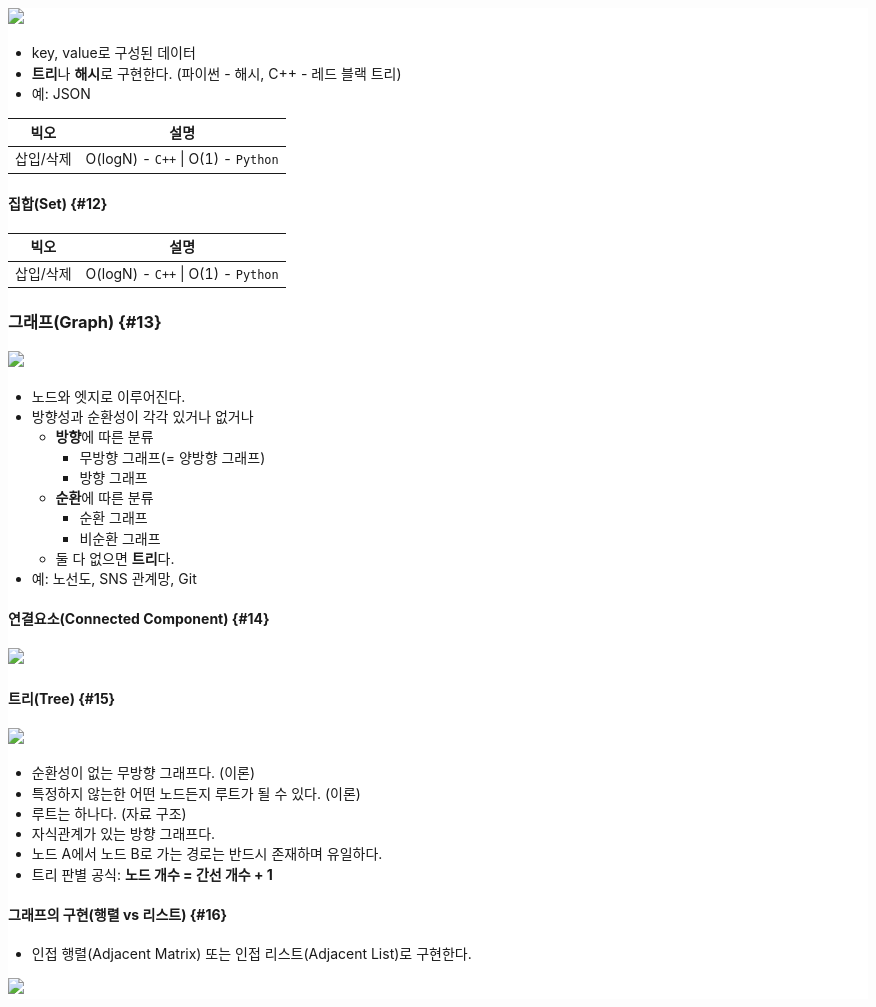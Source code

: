 ![](https://miro.medium.com/v2/resize:fit:1086/1*b7bd4tJ7GiDYnvScHtCNTA.png)

- key, value로 구성된 데이터
- **트리**나 **해시**로 구현한다. (파이썬 - 해시, C++ - 레드 블랙 트리)
- 예: JSON

| 빅오      | 설명                               |
| --------- | ---------------------------------- |
| 삽입/삭제 | O(logN) - `C++` \| O(1) - `Python` |

#### 집합(Set) {#12}

| 빅오      | 설명                               |
| --------- | ---------------------------------- |
| 삽입/삭제 | O(logN) - `C++` \| O(1) - `Python` |

### 그래프(Graph) {#13}

![](https://media.geeksforgeeks.org/wp-content/uploads/20200630111809/graph18.jpg)

- 노드와 엣지로 이루어진다.
- 방향성과 순환성이 각각 있거나 없거나
  - **방향**에 따른 분류
    - 무방향 그래프(= 양방향 그래프)
    - 방향 그래프
  - **순환**에 따른 분류
    - 순환 그래프
    - 비순환 그래프
  - 둘 다 없으면 **트리**다.
- 예: 노선도, SNS 관계망, Git

#### 연결요소(Connected Component) {#14}

![](https://media.geeksforgeeks.org/wp-content/uploads/20200421194558/Count-of-Connected-Components.png)

#### 트리(Tree) {#15}

![](https://media.geeksforgeeks.org/wp-content/uploads/20230626160718/Tree-Data-Structure--nEW.png)

- 순환성이 없는 무방향 그래프다. (이론)
- 특정하지 않는한 어떤 노드든지 루트가 될 수 있다. (이론)
- 루트는 하나다. (자료 구조)
- 자식관계가 있는 방향 그래프다.
- 노드 A에서 노드 B로 가는 경로는 반드시 존재하며 유일하다.
- 트리 판별 공식: **노드 개수 = 간선 개수 + 1**

#### 그래프의 구현(행렬 vs 리스트) {#16}

- 인접 행렬(Adjacent Matrix) 또는 인접 리스트(Adjacent List)로 구현한다.

![](https://algorithmtutor.com/images/graph_representation_directed.png)
